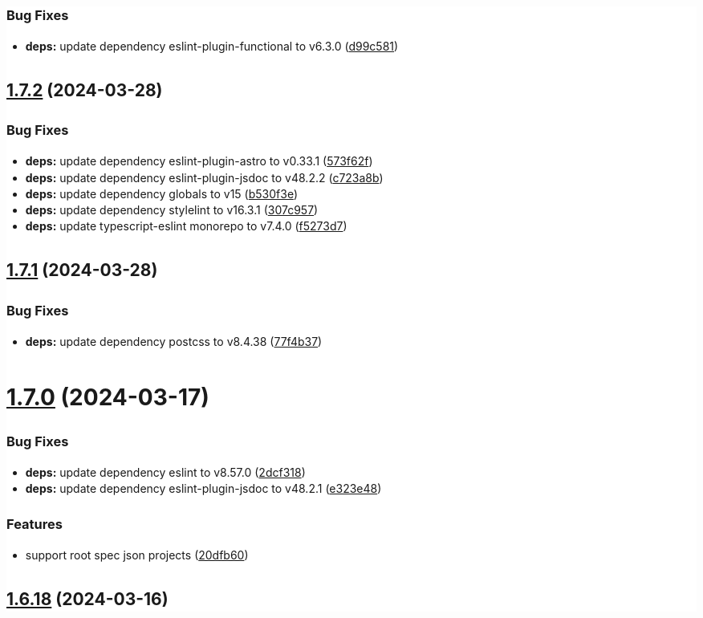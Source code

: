 
### Bug Fixes

* **deps:** update dependency eslint-plugin-functional to v6.3.0 ([d99c581](https://github.com/lbenie/linting/commit/d99c5819044c6fb2ef20a5a934bea89c38987fbf))

## [1.7.2](https://github.com/lbenie/linting/compare/v1.7.1...v1.7.2) (2024-03-28)


### Bug Fixes

* **deps:** update dependency eslint-plugin-astro to v0.33.1 ([573f62f](https://github.com/lbenie/linting/commit/573f62f358181b852caef32cb1ff763fa8288930))
* **deps:** update dependency eslint-plugin-jsdoc to v48.2.2 ([c723a8b](https://github.com/lbenie/linting/commit/c723a8b81f6e18b4e42f3bcd896a8879cf08eaaa))
* **deps:** update dependency globals to v15 ([b530f3e](https://github.com/lbenie/linting/commit/b530f3e3dfcca96187647bef150663d6cf07ac7a))
* **deps:** update dependency stylelint to v16.3.1 ([307c957](https://github.com/lbenie/linting/commit/307c957162b96341eedc21d42c0316fc1cf33823))
* **deps:** update typescript-eslint monorepo to v7.4.0 ([f5273d7](https://github.com/lbenie/linting/commit/f5273d7b0688537e35eb45bdf79e82a023002731))

## [1.7.1](https://github.com/lbenie/linting/compare/v1.7.0...v1.7.1) (2024-03-28)


### Bug Fixes

* **deps:** update dependency postcss to v8.4.38 ([77f4b37](https://github.com/lbenie/linting/commit/77f4b37e5ed37b2c85c49abdb7ba6554f6d70547))

# [1.7.0](https://github.com/lbenie/linting/compare/v1.6.18...v1.7.0) (2024-03-17)


### Bug Fixes

* **deps:** update dependency eslint to v8.57.0 ([2dcf318](https://github.com/lbenie/linting/commit/2dcf318b679bf9a6b950fe2de50312ec52051f0f))
* **deps:** update dependency eslint-plugin-jsdoc to v48.2.1 ([e323e48](https://github.com/lbenie/linting/commit/e323e48d15e4bbeff306f033ae59e22883f7a951))


### Features

* support root spec json projects ([20dfb60](https://github.com/lbenie/linting/commit/20dfb60d576f8ed3b904a21cfa055a587e4aac3f))

## [1.6.18](https://github.com/lbenie/linting/compare/v1.6.17...v1.6.18) (2024-03-16)
